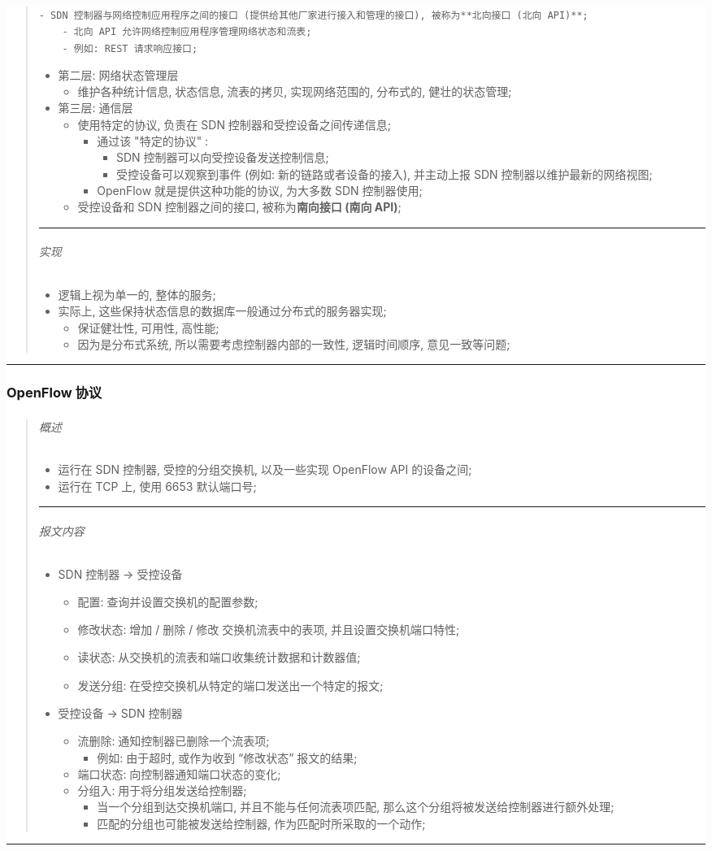 >     - SDN 控制器与网络控制应用程序之间的接口 (提供给其他厂家进行接入和管理的接口), 被称为**北向接口 (北向 API)**;
>         - 北向 API 允许网络控制应用程序管理网络状态和流表;
>         - 例如: REST 请求响应接口;
> - 第二层: 网络状态管理层
>     - 维护各种统计信息, 状态信息, 流表的拷贝, 实现网络范围的, 分布式的, 健壮的状态管理;
> - 第三层: 通信层
>     - 使用特定的协议, 负责在 SDN 控制器和受控设备之间传递信息;
>         - 通过该 "特定的协议" :
>             - SDN 控制器可以向受控设备发送控制信息;
>             - 受控设备可以观察到事件 (例如: 新的链路或者设备的接入), 并主动上报 SDN 控制器以维护最新的网络视图;
>         - OpenFlow 就是提供这种功能的协议, 为大多数 SDN 控制器使用;
>     - 受控设备和 SDN 控制器之间的接口, 被称为**南向接口 (南向 API)**;
>
> ---
>
> ###### 实现
>
> - 逻辑上视为单一的, 整体的服务;
> - 实际上, 这些保持状态信息的数据库一般通过分布式的服务器实现;
>     - 保证健壮性, 可用性, 高性能;
>     - 因为是分布式系统, 所以需要考虑控制器内部的一致性, 逻辑时间顺序, 意见一致等问题;

---

### OpenFlow 协议

> ###### 概述
>
> - 运行在 SDN 控制器, 受控的分组交换机, 以及一些实现 OpenFlow API 的设备之间;
> - 运行在 TCP 上, 使用 6653 默认端口号;
>
> ----
>
> ###### 报文内容
>
> - SDN 控制器 $\rightarrow$ 受控设备
>
>     - 配置: 查询并设置交换机的配置参数;
>
>     - 修改状态: 增加 / 删除 / 修改 交换机流表中的表项, 并且设置交换机端口特性;
>
>     - 读状态: 从交换机的流表和端口收集统计数据和计数器值;
>
>     - 发送分组: 在受控交换机从特定的端口发送出一个特定的报文;
>
> - 受控设备 $\rightarrow$ SDN 控制器
>
>     - 流删除: 通知控制器已删除一个流表项;
>         - 例如: 由于超时, 或作为收到 “修改状态” 报文的结果;
>     - 端口状态: 向控制器通知端口状态的变化;
>     - 分组入: 用于将分组发送给控制器;
>         - 当一个分组到达交换机端口, 并且不能与任何流表项匹配, 那么这个分组将被发送给控制器进行额外处理;
>         - 匹配的分组也可能被发送给控制器, 作为匹配时所采取的一个动作;

---